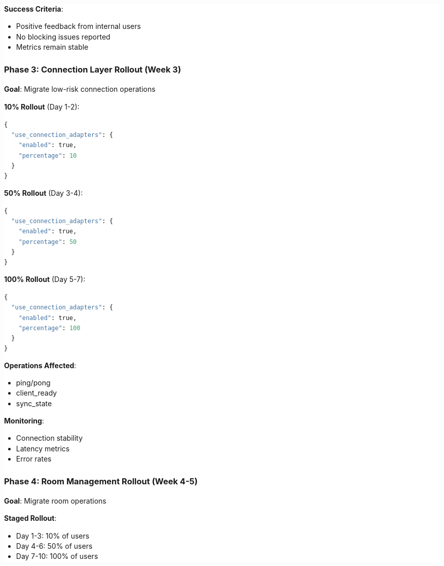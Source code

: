 **Success Criteria**:
- Positive feedback from internal users
- No blocking issues reported
- Metrics remain stable

### Phase 3: Connection Layer Rollout (Week 3)
**Goal**: Migrate low-risk connection operations

**10% Rollout** (Day 1-2):
```python
{
  "use_connection_adapters": {
    "enabled": true,
    "percentage": 10
  }
}
```

**50% Rollout** (Day 3-4):
```python
{
  "use_connection_adapters": {
    "enabled": true,
    "percentage": 50
  }
}
```

**100% Rollout** (Day 5-7):
```python
{
  "use_connection_adapters": {
    "enabled": true,
    "percentage": 100
  }
}
```

**Operations Affected**:
- ping/pong
- client_ready
- sync_state

**Monitoring**:
- Connection stability
- Latency metrics
- Error rates

### Phase 4: Room Management Rollout (Week 4-5)
**Goal**: Migrate room operations

**Staged Rollout**:
- Day 1-3: 10% of users
- Day 4-6: 50% of users
- Day 7-10: 100% of users
